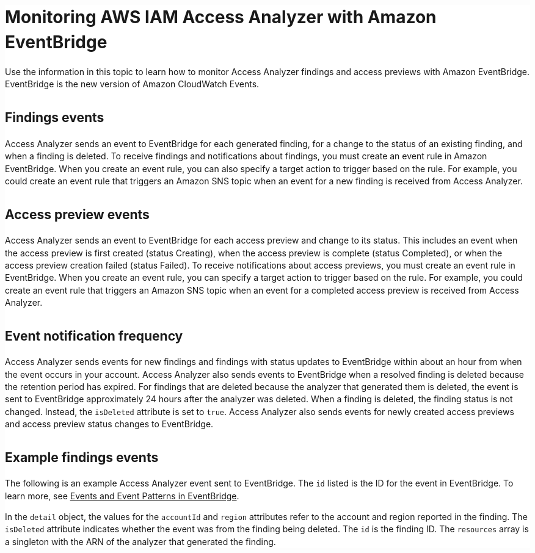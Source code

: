 # Monitoring AWS IAM Access Analyzer with Amazon EventBridge<a name="access-analyzer-eventbridge"></a>

Use the information in this topic to learn how to monitor Access Analyzer findings and access previews with Amazon EventBridge\. EventBridge is the new version of Amazon CloudWatch Events\.

## Findings events<a name="access-analyzer-events-findings"></a>

Access Analyzer sends an event to EventBridge for each generated finding, for a change to the status of an existing finding, and when a finding is deleted\. To receive findings and notifications about findings, you must create an event rule in Amazon EventBridge\. When you create an event rule, you can also specify a target action to trigger based on the rule\. For example, you could create an event rule that triggers an Amazon SNS topic when an event for a new finding is received from Access Analyzer\.

## Access preview events<a name="access-analyzer-access-preview-events"></a>

Access Analyzer sends an event to EventBridge for each access preview and change to its status\. This includes an event when the access preview is first created \(status Creating\), when the access preview is complete \(status Completed\), or when the access preview creation failed \(status Failed\)\. To receive notifications about access previews, you must create an event rule in EventBridge\. When you create an event rule, you can specify a target action to trigger based on the rule\. For example, you could create an event rule that triggers an Amazon SNS topic when an event for a completed access preview is received from Access Analyzer\. 

## Event notification frequency<a name="access-analyzer-event-frequency"></a>

Access Analyzer sends events for new findings and findings with status updates to EventBridge within about an hour from when the event occurs in your account\. Access Analyzer also sends events to EventBridge when a resolved finding is deleted because the retention period has expired\. For findings that are deleted because the analyzer that generated them is deleted, the event is sent to EventBridge approximately 24 hours after the analyzer was deleted\. When a finding is deleted, the finding status is not changed\. Instead, the `isDeleted` attribute is set to `true`\. Access Analyzer also sends events for newly created access previews and access preview status changes to EventBridge\.



## Example findings events<a name="access-analyzer-event-example"></a>

The following is an example Access Analyzer event sent to EventBridge\. The `id` listed is the ID for the event in EventBridge\. To learn more, see [Events and Event Patterns in EventBridge](https://docs.aws.amazon.com/eventbridge/latest/userguide/eventbridge-and-event-patterns.html)\.

In the `detail` object, the values for the `accountId` and `region` attributes refer to the account and region reported in the finding\. The `isDeleted` attribute indicates whether the event was from the finding being deleted\. The `id` is the finding ID\. The `resources` array is a singleton with the ARN of the analyzer that generated the finding\.
